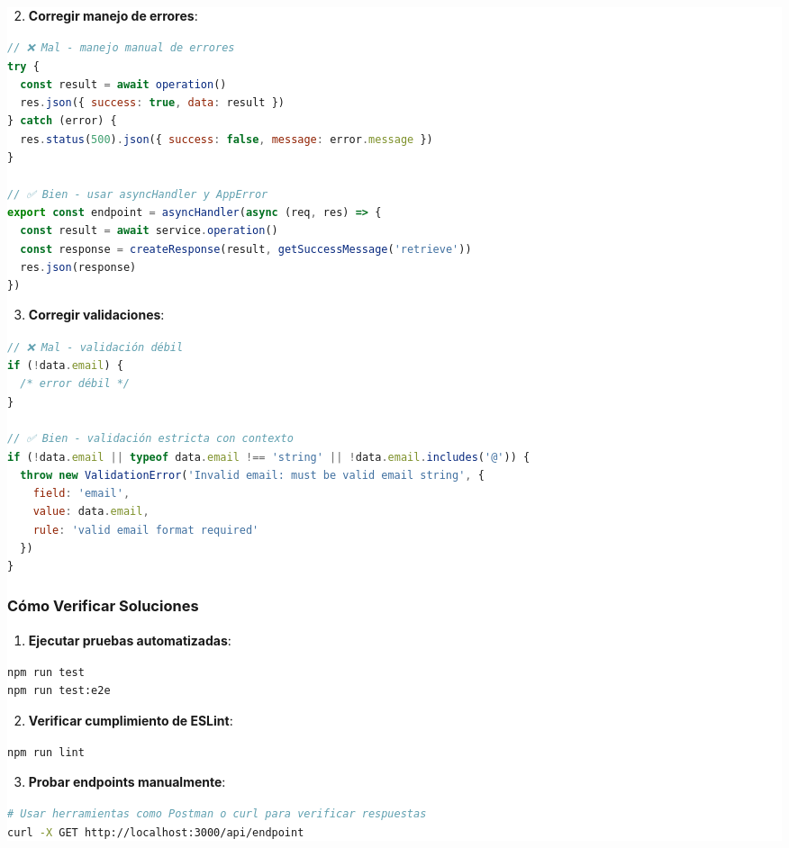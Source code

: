 2. **Corregir manejo de errores**:

```javascript
// ❌ Mal - manejo manual de errores
try {
  const result = await operation()
  res.json({ success: true, data: result })
} catch (error) {
  res.status(500).json({ success: false, message: error.message })
}

// ✅ Bien - usar asyncHandler y AppError
export const endpoint = asyncHandler(async (req, res) => {
  const result = await service.operation()
  const response = createResponse(result, getSuccessMessage('retrieve'))
  res.json(response)
})
```

3. **Corregir validaciones**:

```javascript
// ❌ Mal - validación débil
if (!data.email) {
  /* error débil */
}

// ✅ Bien - validación estricta con contexto
if (!data.email || typeof data.email !== 'string' || !data.email.includes('@')) {
  throw new ValidationError('Invalid email: must be valid email string', {
    field: 'email',
    value: data.email,
    rule: 'valid email format required'
  })
}
```

### Cómo Verificar Soluciones

1. **Ejecutar pruebas automatizadas**:

```bash
npm run test
npm run test:e2e
```

2. **Verificar cumplimiento de ESLint**:

```bash
npm run lint
```

3. **Probar endpoints manualmente**:

```bash
# Usar herramientas como Postman o curl para verificar respuestas
curl -X GET http://localhost:3000/api/endpoint
```
